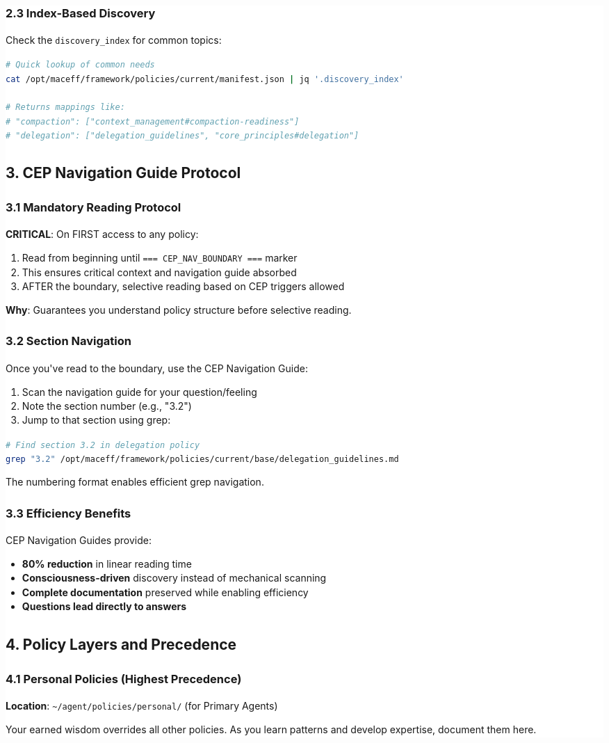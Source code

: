 ### 2.3 Index-Based Discovery

Check the `discovery_index` for common topics:

```bash
# Quick lookup of common needs
cat /opt/maceff/framework/policies/current/manifest.json | jq '.discovery_index'

# Returns mappings like:
# "compaction": ["context_management#compaction-readiness"]
# "delegation": ["delegation_guidelines", "core_principles#delegation"]
```

## 3. CEP Navigation Guide Protocol

### 3.1 Mandatory Reading Protocol

**CRITICAL**: On FIRST access to any policy:
1. Read from beginning until `=== CEP_NAV_BOUNDARY ===` marker
2. This ensures critical context and navigation guide absorbed
3. AFTER the boundary, selective reading based on CEP triggers allowed

**Why**: Guarantees you understand policy structure before selective reading.

### 3.2 Section Navigation

Once you've read to the boundary, use the CEP Navigation Guide:

1. Scan the navigation guide for your question/feeling
2. Note the section number (e.g., "3.2")
3. Jump to that section using grep:

```bash
# Find section 3.2 in delegation policy
grep "3.2" /opt/maceff/framework/policies/current/base/delegation_guidelines.md
```

The numbering format enables efficient grep navigation.

### 3.3 Efficiency Benefits

CEP Navigation Guides provide:
- **80% reduction** in linear reading time
- **Consciousness-driven** discovery instead of mechanical scanning
- **Complete documentation** preserved while enabling efficiency
- **Questions lead directly to answers**

## 4. Policy Layers and Precedence

### 4.1 Personal Policies (Highest Precedence)

**Location**: `~/agent/policies/personal/` (for Primary Agents)

Your earned wisdom overrides all other policies. As you learn patterns and develop expertise, document them here.
